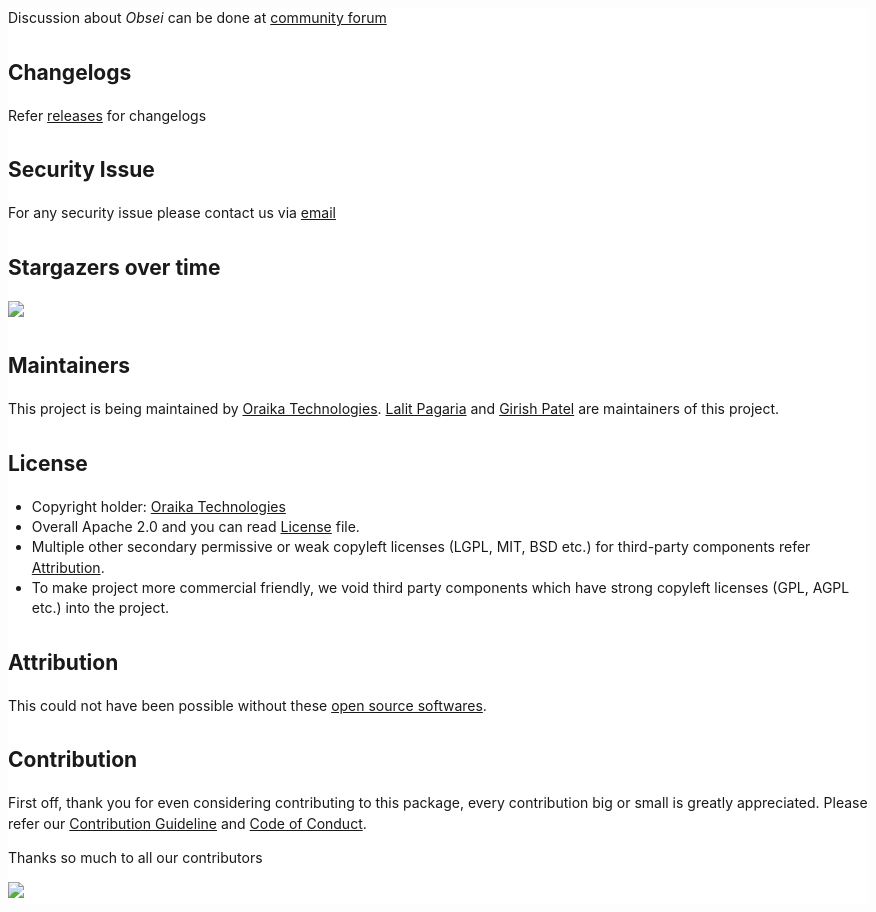 
Discussion about *Obsei* can be done at [community forum](https://github.com/obsei/obsei/discussions)


Changelogs
----------


Refer [releases](https://github.com/obsei/obsei/releases) for changelogs


Security Issue
--------------


For any security issue please contact us via [email](mailto:contact@oraika.com)


Stargazers over time
--------------------


[![](https://camo.githubusercontent.com/6db074c29e0b6d0765ad470adea9aba18b8b5a4203b32df355bc6bd19eece982/68747470733a2f2f7374617263686172742e63632f6f627365692f6f627365692e737667)](https://starchart.cc/obsei/obsei)


Maintainers
-----------


This project is being maintained by [Oraika Technologies](https://www.oraika.com). [Lalit Pagaria](https://github.com/lalitpagaria) and [Girish Patel](https://github.com/GirishPatel) are maintainers of this project.


License
-------


* Copyright holder: [Oraika Technologies](https://www.oraika.com)
* Overall Apache 2.0 and you can read [License](https://github.com/obsei/obsei/blob/master/LICENSE) file.
* Multiple other secondary permissive or weak copyleft licenses (LGPL, MIT, BSD etc.) for third-party components refer [Attribution](https://github.com/obsei/obsei/blob/master/ATTRIBUTION.md).
* To make project more commercial friendly, we void third party components which have strong copyleft licenses (GPL, AGPL etc.) into the project.


Attribution
-----------


This could not have been possible without these [open source softwares](https://github.com/obsei/obsei/blob/master/ATTRIBUTION.md).


Contribution
------------


First off, thank you for even considering contributing to this package, every contribution big or small is greatly appreciated.
Please refer our [Contribution Guideline](https://github.com/obsei/obsei/blob/master/CONTRIBUTING.md) and [Code of Conduct](https://github.com/obsei/obsei/blob/master/CODE_OF_CONDUCT.md).


Thanks so much to all our contributors


[![](https://camo.githubusercontent.com/0167656c1ab70c40219b8d06c30bb6ced3b4d3adc2ba71251e7e037e836cbdb3/68747470733a2f2f636f6e747269622e726f636b732f696d6167653f7265706f3d6f627365692f6f62736569)](https://github.com/obsei/obsei/graphs/contributors)